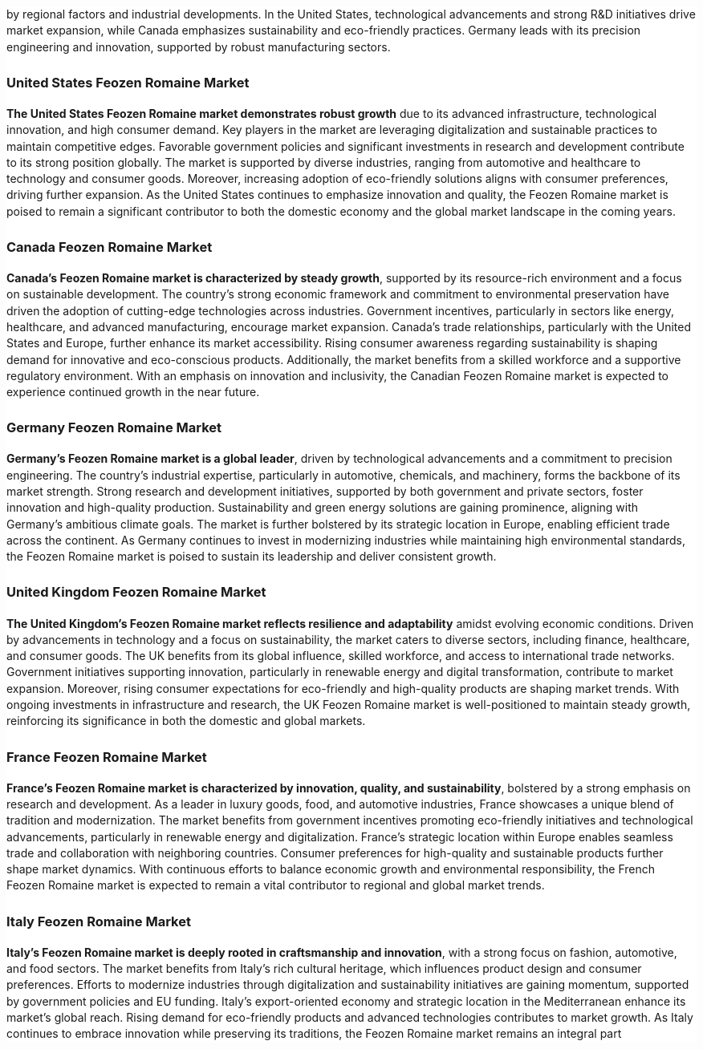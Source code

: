 by regional factors and industrial developments. In the United States, technological advancements and strong R&amp;D initiatives drive market expansion, while Canada emphasizes sustainability and eco-friendly practices. Germany leads with its precision engineering and innovation, supported by robust manufacturing sectors.</span></em></p></blockquote><h3><strong>United States Feozen Romaine Market</strong></h3><p><strong>The United States Feozen Romaine market demonstrates robust growth</strong> due to its advanced infrastructure, technological innovation, and high consumer demand. Key players in the market are leveraging digitalization and sustainable practices to maintain competitive edges. Favorable government policies and significant investments in research and development contribute to its strong position globally. The market is supported by diverse industries, ranging from automotive and healthcare to technology and consumer goods. Moreover, increasing adoption of eco-friendly solutions aligns with consumer preferences, driving further expansion. As the United States continues to emphasize innovation and quality, the Feozen Romaine market is poised to remain a significant contributor to both the domestic economy and the global market landscape in the coming years.</p><h3><strong>Canada Feozen Romaine Market</strong></h3><p><strong>Canada&rsquo;s Feozen Romaine market is characterized by steady growth</strong>, supported by its resource-rich environment and a focus on sustainable development. The country&rsquo;s strong economic framework and commitment to environmental preservation have driven the adoption of cutting-edge technologies across industries. Government incentives, particularly in sectors like energy, healthcare, and advanced manufacturing, encourage market expansion. Canada&rsquo;s trade relationships, particularly with the United States and Europe, further enhance its market accessibility. Rising consumer awareness regarding sustainability is shaping demand for innovative and eco-conscious products. Additionally, the market benefits from a skilled workforce and a supportive regulatory environment. With an emphasis on innovation and inclusivity, the Canadian Feozen Romaine market is expected to experience continued growth in the near future.</p><h3><strong>Germany Feozen Romaine Market</strong></h3><p><strong>Germany&rsquo;s Feozen Romaine market is a global leader</strong>, driven by technological advancements and a commitment to precision engineering. The country&rsquo;s industrial expertise, particularly in automotive, chemicals, and machinery, forms the backbone of its market strength. Strong research and development initiatives, supported by both government and private sectors, foster innovation and high-quality production. Sustainability and green energy solutions are gaining prominence, aligning with Germany&rsquo;s ambitious climate goals. The market is further bolstered by its strategic location in Europe, enabling efficient trade across the continent. As Germany continues to invest in modernizing industries while maintaining high environmental standards, the Feozen Romaine market is poised to sustain its leadership and deliver consistent growth.</p><h3><strong>United Kingdom Feozen Romaine Market</strong></h3><p><strong>The United Kingdom&rsquo;s Feozen Romaine market reflects resilience and adaptability</strong> amidst evolving economic conditions. Driven by advancements in technology and a focus on sustainability, the market caters to diverse sectors, including finance, healthcare, and consumer goods. The UK benefits from its global influence, skilled workforce, and access to international trade networks. Government initiatives supporting innovation, particularly in renewable energy and digital transformation, contribute to market expansion. Moreover, rising consumer expectations for eco-friendly and high-quality products are shaping market trends. With ongoing investments in infrastructure and research, the UK Feozen Romaine market is well-positioned to maintain steady growth, reinforcing its significance in both the domestic and global markets.</p><h3><strong>France Feozen Romaine Market</strong></h3><p><strong>France&rsquo;s Feozen Romaine market is characterized by innovation, quality, and sustainability</strong>, bolstered by a strong emphasis on research and development. As a leader in luxury goods, food, and automotive industries, France showcases a unique blend of tradition and modernization. The market benefits from government incentives promoting eco-friendly initiatives and technological advancements, particularly in renewable energy and digitalization. France&rsquo;s strategic location within Europe enables seamless trade and collaboration with neighboring countries. Consumer preferences for high-quality and sustainable products further shape market dynamics. With continuous efforts to balance economic growth and environmental responsibility, the French Feozen Romaine market is expected to remain a vital contributor to regional and global market trends.</p><h3><strong>Italy Feozen Romaine Market</strong></h3><p><strong>Italy&rsquo;s Feozen Romaine market is deeply rooted in craftsmanship and innovation</strong>, with a strong focus on fashion, automotive, and food sectors. The market benefits from Italy&rsquo;s rich cultural heritage, which influences product design and consumer preferences. Efforts to modernize industries through digitalization and sustainability initiatives are gaining momentum, supported by government policies and EU funding. Italy&rsquo;s export-oriented economy and strategic location in the Mediterranean enhance its market&rsquo;s global reach. Rising demand for eco-friendly products and advanced technologies contributes to market growth. As Italy continues to embrace innovation while preserving its traditions, the Feozen Romaine market remains an integral part
